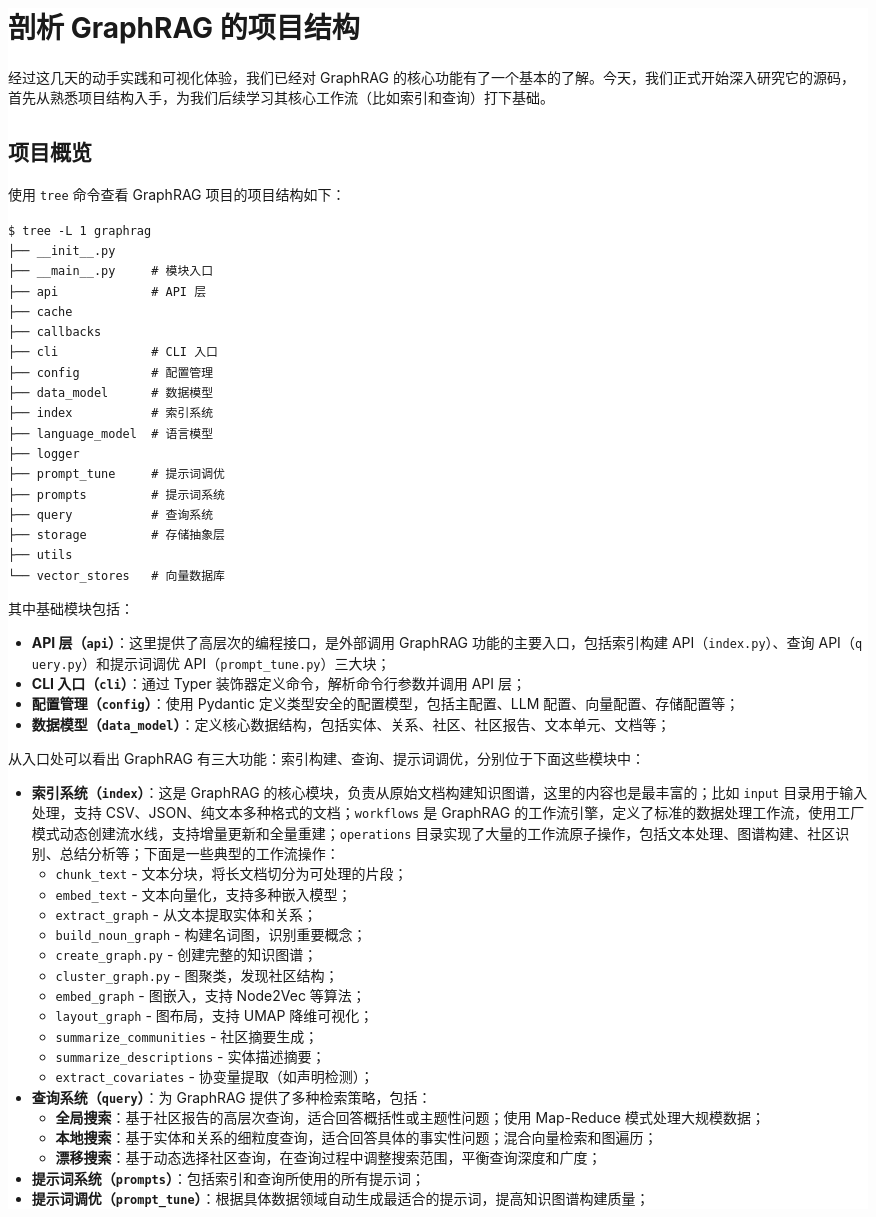 # 剖析 GraphRAG 的项目结构

经过这几天的动手实践和可视化体验，我们已经对 GraphRAG 的核心功能有了一个基本的了解。今天，我们正式开始深入研究它的源码，首先从熟悉项目结构入手，为我们后续学习其核心工作流（比如索引和查询）打下基础。

## 项目概览

使用 `tree` 命令查看 GraphRAG 项目的项目结构如下：

```
$ tree -L 1 graphrag
├── __init__.py
├── __main__.py     # 模块入口
├── api             # API 层
├── cache
├── callbacks
├── cli             # CLI 入口
├── config          # 配置管理
├── data_model      # 数据模型
├── index           # 索引系统
├── language_model  # 语言模型
├── logger
├── prompt_tune     # 提示词调优
├── prompts         # 提示词系统
├── query           # 查询系统
├── storage         # 存储抽象层
├── utils
└── vector_stores   # 向量数据库
```

其中基础模块包括：

* **API 层（`api`）**：这里提供了高层次的编程接口，是外部调用 GraphRAG 功能的主要入口，包括索引构建 API（`index.py`）、查询 API（`query.py`）和提示词调优 API（`prompt_tune.py`）三大块；
* **CLI 入口（`cli`）**：通过 Typer 装饰器定义命令，解析命令行参数并调用 API 层；
* **配置管理（`config`）**：使用 Pydantic 定义类型安全的配置模型，包括主配置、LLM 配置、向量配置、存储配置等；
* **数据模型（`data_model`）**：定义核心数据结构，包括实体、关系、社区、社区报告、文本单元、文档等；

从入口处可以看出 GraphRAG 有三大功能：索引构建、查询、提示词调优，分别位于下面这些模块中：

* **索引系统（`index`）**：这是 GraphRAG 的核心模块，负责从原始文档构建知识图谱，这里的内容也是最丰富的；比如 `input` 目录用于输入处理，支持 CSV、JSON、纯文本多种格式的文档；`workflows` 是 GraphRAG 的工作流引擎，定义了标准的数据处理工作流，使用工厂模式动态创建流水线，支持增量更新和全量重建；`operations` 目录实现了大量的工作流原子操作，包括文本处理、图谱构建、社区识别、总结分析等；下面是一些典型的工作流操作：
    - `chunk_text` - 文本分块，将长文档切分为可处理的片段；
    - `embed_text` - 文本向量化，支持多种嵌入模型；
    - `extract_graph` - 从文本提取实体和关系；
    - `build_noun_graph` - 构建名词图，识别重要概念；
    - `create_graph.py` - 创建完整的知识图谱；
    - `cluster_graph.py` - 图聚类，发现社区结构；
    - `embed_graph` - 图嵌入，支持 Node2Vec 等算法；
    - `layout_graph` - 图布局，支持 UMAP 降维可视化；
    - `summarize_communities` - 社区摘要生成；
    - `summarize_descriptions` - 实体描述摘要；
    - `extract_covariates` - 协变量提取（如声明检测）；
* **查询系统（`query`）**：为 GraphRAG 提供了多种检索策略，包括：
    * **全局搜索**：基于社区报告的高层次查询，适合回答概括性或主题性问题；使用 Map-Reduce 模式处理大规模数据；
    * **本地搜索**：基于实体和关系的细粒度查询，适合回答具体的事实性问题；混合向量检索和图遍历；
    * **漂移搜索**：基于动态选择社区查询，在查询过程中调整搜索范围，平衡查询深度和广度；
* **提示词系统（`prompts`）**：包括索引和查询所使用的所有提示词；
* **提示词调优（`prompt_tune`）**：根据具体数据领域自动生成最适合的提示词，提高知识图谱构建质量；
